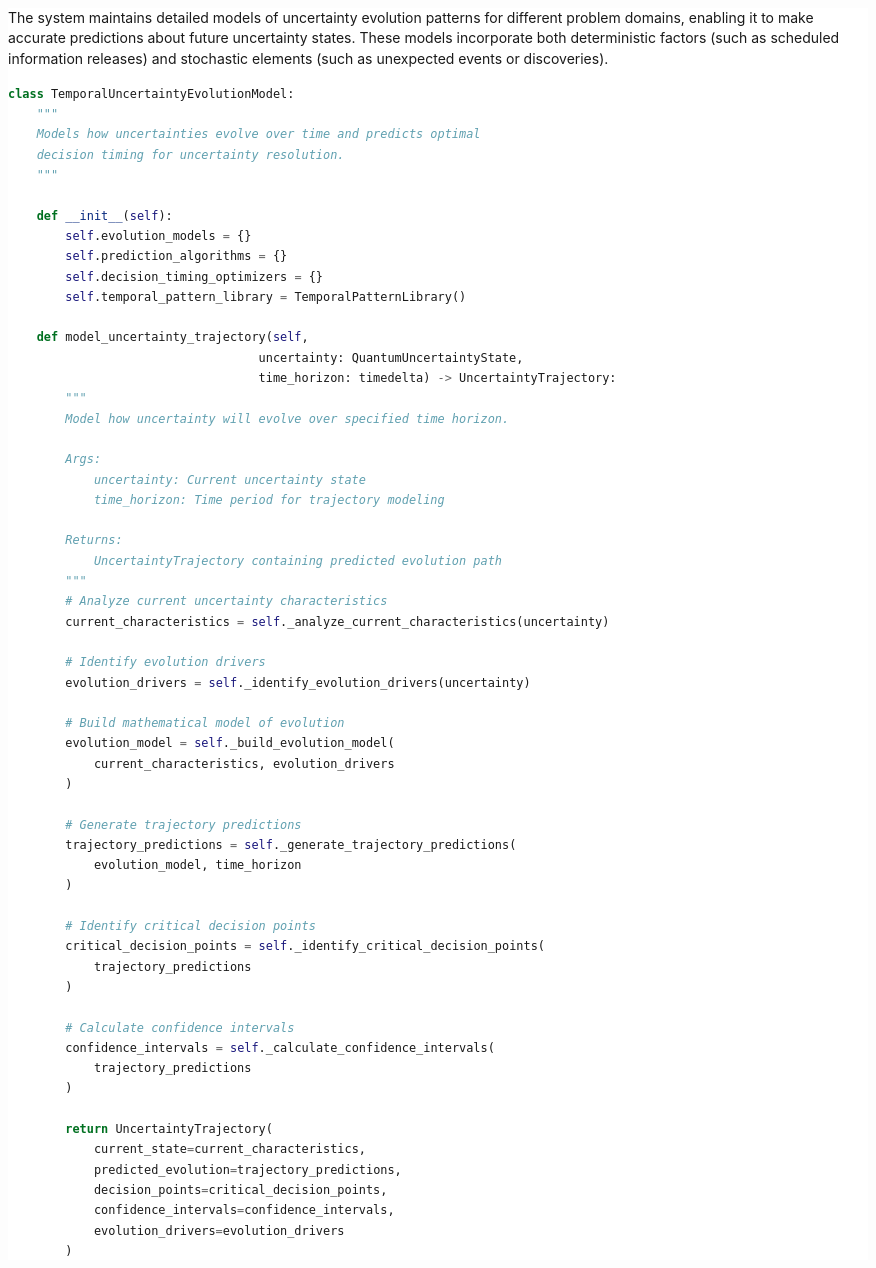 The system maintains detailed models of uncertainty evolution patterns for different problem domains, enabling it to make accurate predictions about future uncertainty states. These models incorporate both deterministic factors (such as scheduled information releases) and stochastic elements (such as unexpected events or discoveries).

```python
class TemporalUncertaintyEvolutionModel:
    """
    Models how uncertainties evolve over time and predicts optimal
    decision timing for uncertainty resolution.
    """
    
    def __init__(self):
        self.evolution_models = {}
        self.prediction_algorithms = {}
        self.decision_timing_optimizers = {}
        self.temporal_pattern_library = TemporalPatternLibrary()
        
    def model_uncertainty_trajectory(self, 
                                   uncertainty: QuantumUncertaintyState,
                                   time_horizon: timedelta) -> UncertaintyTrajectory:
        """
        Model how uncertainty will evolve over specified time horizon.
        
        Args:
            uncertainty: Current uncertainty state
            time_horizon: Time period for trajectory modeling
            
        Returns:
            UncertaintyTrajectory containing predicted evolution path
        """
        # Analyze current uncertainty characteristics
        current_characteristics = self._analyze_current_characteristics(uncertainty)
        
        # Identify evolution drivers
        evolution_drivers = self._identify_evolution_drivers(uncertainty)
        
        # Build mathematical model of evolution
        evolution_model = self._build_evolution_model(
            current_characteristics, evolution_drivers
        )
        
        # Generate trajectory predictions
        trajectory_predictions = self._generate_trajectory_predictions(
            evolution_model, time_horizon
        )
        
        # Identify critical decision points
        critical_decision_points = self._identify_critical_decision_points(
            trajectory_predictions
        )
        
        # Calculate confidence intervals
        confidence_intervals = self._calculate_confidence_intervals(
            trajectory_predictions
        )
        
        return UncertaintyTrajectory(
            current_state=current_characteristics,
            predicted_evolution=trajectory_predictions,
            decision_points=critical_decision_points,
            confidence_intervals=confidence_intervals,
            evolution_drivers=evolution_drivers
        )
```